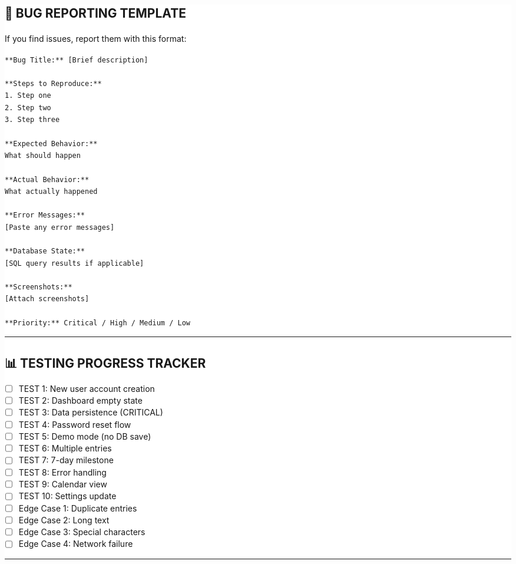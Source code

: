 
## 🐛 BUG REPORTING TEMPLATE

If you find issues, report them with this format:

```
**Bug Title:** [Brief description]

**Steps to Reproduce:**
1. Step one
2. Step two
3. Step three

**Expected Behavior:**
What should happen

**Actual Behavior:**
What actually happened

**Error Messages:**
[Paste any error messages]

**Database State:**
[SQL query results if applicable]

**Screenshots:**
[Attach screenshots]

**Priority:** Critical / High / Medium / Low
```

---

## 📊 TESTING PROGRESS TRACKER

- [ ] TEST 1: New user account creation
- [ ] TEST 2: Dashboard empty state
- [ ] TEST 3: Data persistence (CRITICAL)
- [ ] TEST 4: Password reset flow
- [ ] TEST 5: Demo mode (no DB save)
- [ ] TEST 6: Multiple entries
- [ ] TEST 7: 7-day milestone
- [ ] TEST 8: Error handling
- [ ] TEST 9: Calendar view
- [ ] TEST 10: Settings update
- [ ] Edge Case 1: Duplicate entries
- [ ] Edge Case 2: Long text
- [ ] Edge Case 3: Special characters
- [ ] Edge Case 4: Network failure

---
